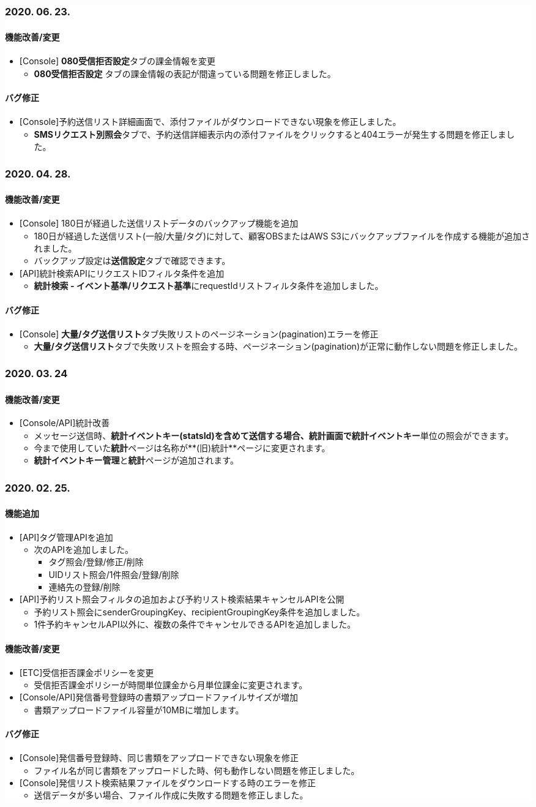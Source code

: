 ### 2020. 06. 23.
#### 機能改善/変更
* [Console] **080受信拒否設定**タブの課金情報を変更
    * **080受信拒否設定** タブの課金情報の表記が間違っている問題を修正しました。

#### バグ修正
* [Console]予約送信リスト詳細画面で、添付ファイルがダウンロードできない現象を修正しました。
    * **SMSリクエスト別照会**タブで、予約送信詳細表示内の添付ファイルをクリックすると404エラーが発生する問題を修正しました。

### 2020. 04. 28.
#### 機能改善/変更
* [Console] 180日が経過した送信リストデータのバックアップ機能を追加
    * 180日が経過した送信リスト(一般/大量/タグ)に対して、顧客OBSまたはAWS S3にバックアップファイルを作成する機能が追加されました。
    * バックアップ設定は**送信設定**タブで確認できます。
* [API]統計検索APIにリクエストIDフィルタ条件を追加
    * **統計検索 - イベント基準/リクエスト基準**にrequestIdリストフィルタ条件を追加しました。

#### バグ修正
* [Console] **大量/タグ送信リスト**タブ失敗リストのページネーション(pagination)エラーを修正
    * **大量/タグ送信リスト**タブで失敗リストを照会する時、ページネーション(pagination)が正常に動作しない問題を修正しました。

### 2020. 03. 24
#### 機能改善/変更
* [Console/API]統計改善
    * メッセージ送信時、**統計イベントキー(statsId)**を含めて送信する場合、統計画面で**統計イベントキー**単位の照会ができます。
    * 今まで使用していた**統計**ページは名称が**(旧)統計**ページに変更されます。
    * **統計イベントキー管理**と**統計**ページが追加されます。

### 2020. 02. 25.
#### 機能追加
* [API]タグ管理APIを追加
    * 次のAPIを追加しました。
        * タグ照会/登録/修正/削除
        * UIDリスト照会/1件照会/登録/削除
        * 連絡先の登録/削除
* [API]予約リスト照会フィルタの追加および予約リスト検索結果キャンセルAPIを公開
    * 予約リスト照会にsenderGroupingKey、recipientGroupingKey条件を追加しました。
    * 1件予約キャンセルAPI以外に、複数の条件でキャンセルできるAPIを追加しました。

#### 機能改善/変更
* [ETC]受信拒否課金ポリシーを変更
    * 受信拒否課金ポリシーが時間単位課金から月単位課金に変更されます。
* [Console/API]発信番号登録時の書類アップロードファイルサイズが増加
    * 書類アップロードファイル容量が10MBに増加します。

#### バグ修正
* [Console]発信番号登録時、同じ書類をアップロードできない現象を修正
    * ファイル名が同じ書類をアップロードした時、何も動作しない問題を修正しました。
* [Console]発信リスト検索結果ファイルをダウンロードする時のエラーを修正
    * 送信データが多い場合、ファイル作成に失敗する問題を修正しました。
